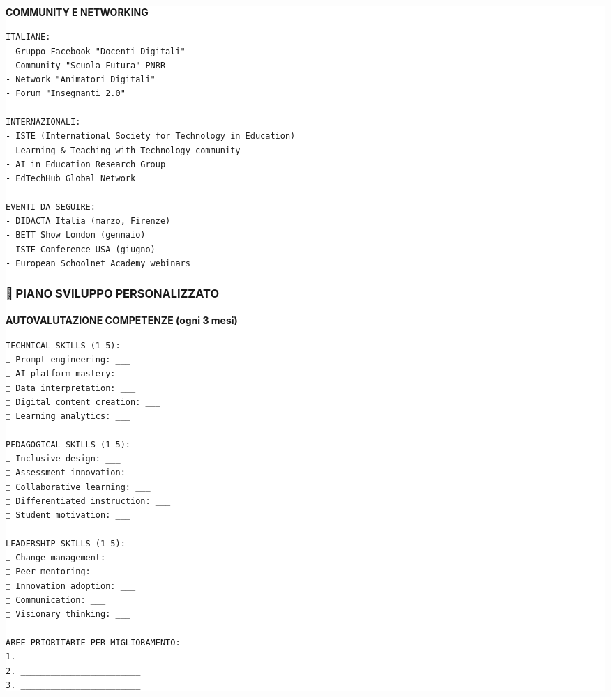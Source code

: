 **COMMUNITY E NETWORKING**
```
ITALIANE:
- Gruppo Facebook "Docenti Digitali"
- Community "Scuola Futura" PNRR
- Network "Animatori Digitali"
- Forum "Insegnanti 2.0"

INTERNAZIONALI:
- ISTE (International Society for Technology in Education)  
- Learning & Teaching with Technology community
- AI in Education Research Group
- EdTechHub Global Network

EVENTI DA SEGUIRE:
- DIDACTA Italia (marzo, Firenze)
- BETT Show London (gennaio)
- ISTE Conference USA (giugno)
- European Schoolnet Academy webinars
```

### 🎯 PIANO SVILUPPO PERSONALIZZATO

**AUTOVALUTAZIONE COMPETENZE (ogni 3 mesi)**
```
TECHNICAL SKILLS (1-5):
□ Prompt engineering: ___
□ AI platform mastery: ___  
□ Data interpretation: ___
□ Digital content creation: ___
□ Learning analytics: ___

PEDAGOGICAL SKILLS (1-5):
□ Inclusive design: ___
□ Assessment innovation: ___
□ Collaborative learning: ___
□ Differentiated instruction: ___
□ Student motivation: ___

LEADERSHIP SKILLS (1-5):
□ Change management: ___
□ Peer mentoring: ___
□ Innovation adoption: ___
□ Communication: ___
□ Visionary thinking: ___

AREE PRIORITARIE PER MIGLIORAMENTO:
1. ________________________
2. ________________________  
3. ________________________
```

